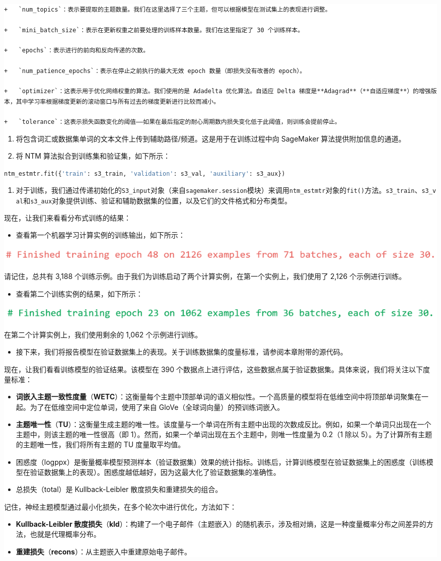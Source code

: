    +   `num_topics`：表示要提取的主题数量。我们在这里选择了三个主题，但可以根据模型在测试集上的表现进行调整。

    +   `mini_batch_size`：表示在更新权重之前要处理的训练样本数量。我们在这里指定了 30 个训练样本。

    +   `epochs`：表示进行的前向和反向传递的次数。

    +   `num_patience_epochs`：表示在停止之前执行的最大无效 epoch 数量（即损失没有改善的 epoch）。

    +   `optimizer`：这表示用于优化网络权重的算法。我们使用的是 Adadelta 优化算法。自适应 Delta 梯度是**Adagrad**（**自适应梯度**）的增强版本，其中学习率根据梯度更新的滚动窗口与所有过去的梯度更新进行比较而减小。

    +   `tolerance`：这表示损失函数变化的阈值——如果在最后指定的耐心周期数内损失变化低于此阈值，则训练会提前停止。

1.  将包含词汇或数据集单词的文本文件上传到辅助路径/频道。这是用于在训练过程中向 SageMaker 算法提供附加信息的通道。

1.  将 NTM 算法拟合到训练集和验证集，如下所示：

```py
ntm_estmtr.fit({'train': s3_train, 'validation': s3_val, 'auxiliary': s3_aux})
```

1.  对于训练，我们通过传递初始化的`S3_input`对象（来自`sagemaker.session`模块）来调用`ntm_estmtr`对象的`fit()`方法。`s3_train`、`s3_val`和`s3_aux`对象提供训练、验证和辅助数据集的位置，以及它们的文件格式和分布类型。

现在，让我们来看看分布式训练的结果：

+   查看第一个机器学习计算实例的训练输出，如下所示：

![](img/fc9e2360-1268-4fa7-a057-9b52da5487e8.png)

请记住，总共有 3,188 个训练示例。由于我们为训练启动了两个计算实例，在第一个实例上，我们使用了 2,126 个示例进行训练。

+   查看第二个训练实例的结果，如下所示：

![](img/3df3c45b-74ad-4994-9628-cbfeab7a06d7.png)

在第二个计算实例上，我们使用剩余的 1,062 个示例进行训练。

+   接下来，我们将报告模型在验证数据集上的表现。关于训练数据集的度量标准，请参阅本章附带的源代码。

现在，让我们看看训练模型的验证结果。该模型在 390 个数据点上进行评估，这些数据点属于验证数据集。具体来说，我们将关注以下度量标准：

+   **词嵌入主题一致性度量**（**WETC**）：这衡量每个主题中顶部单词的语义相似性。一个高质量的模型将在低维空间中将顶部单词聚集在一起。为了在低维空间中定位单词，使用了来自 GloVe（全球词向量）的预训练词嵌入。

+   **主题唯一性**（**TU**）：这衡量生成主题的唯一性。该度量与一个单词在所有主题中出现的次数成反比。例如，如果一个单词只出现在一个主题中，则该主题的唯一性很高（即 1）。然而，如果一个单词出现在五个主题中，则唯一性度量为 0.2（1 除以 5）。为了计算所有主题的主题唯一性，我们将所有主题的 TU 度量取平均值。

+   困惑度（logppx）是衡量概率模型预测样本（验证数据集）效果的统计指标。训练后，计算训练模型在验证数据集上的困惑度（训练模型在验证数据集上的表现）。困惑度越低越好，因为这最大化了验证数据集的准确性。

+   总损失（total）是 Kullback-Leibler 散度损失和重建损失的组合。

记住，神经主题模型通过最小化损失，在多个轮次中进行优化，方法如下：

+   **Kullback-Leibler 散度损失**（**kld**）：构建了一个电子邮件（主题嵌入）的随机表示，涉及相对熵，这是一种度量概率分布之间差异的方法，也就是代理概率分布。

+   **重建损失**（**recons**）：从主题嵌入中重建原始电子邮件。
